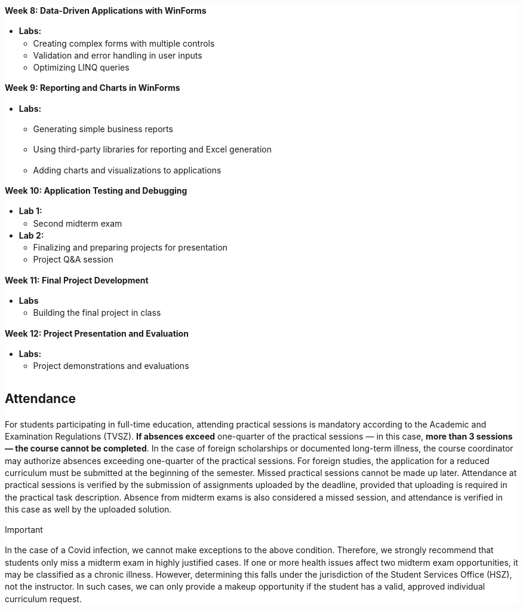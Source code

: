 **Week 8: Data-Driven Applications with WinForms**

- **Labs:**
  - Creating complex forms with multiple controls
  - Validation and error handling in user inputs
  - Optimizing LINQ queries

**Week 9: Reporting and Charts in WinForms**

- **Labs:**
  
  - Generating simple business reports
  - Using third-party libraries for reporting and Excel generation
  
  - Adding charts and visualizations to applications

**Week 10: Application Testing and Debugging**

- **Lab 1:**
  - Second midterm exam
- **Lab 2:**
  - Finalizing and preparing projects for presentation
  - Project Q&A session

**Week 11: Final Project Development**

- **Labs**
  - Building the final project in class

**Week 12: Project Presentation and Evaluation**

- **Labs:**
  - Project demonstrations and evaluations



## **Attendance**

For students participating in full-time education, attending practical sessions is mandatory according to the Academic and Examination Regulations (TVSZ). **If absences exceed** one-quarter of the practical sessions — in this case, **more than 3 sessions — the course cannot be completed**. In the case of foreign scholarships or documented long-term illness, the course coordinator may authorize absences exceeding one-quarter of the practical sessions. For foreign studies, the application for a reduced curriculum must be submitted at the beginning of the semester. Missed practical sessions cannot be made up later. Attendance at practical sessions is verified by the submission of assignments uploaded by the deadline, provided that uploading is required in the practical task description. Absence from midterm exams is also considered a missed session, and attendance is verified in this case as well by the uploaded solution.

> [!IMPORTANT]
>
> In the case of a Covid infection, we cannot make exceptions to the above condition. Therefore, we strongly recommend that students only miss a midterm exam in highly justified cases. If one or more health issues affect two midterm exam opportunities, it may be classified as a chronic illness. However, determining this falls under the jurisdiction of the Student Services Office (HSZ), not the instructor. In such cases, we can only provide a makeup opportunity if the student has a valid, approved individual curriculum request.
